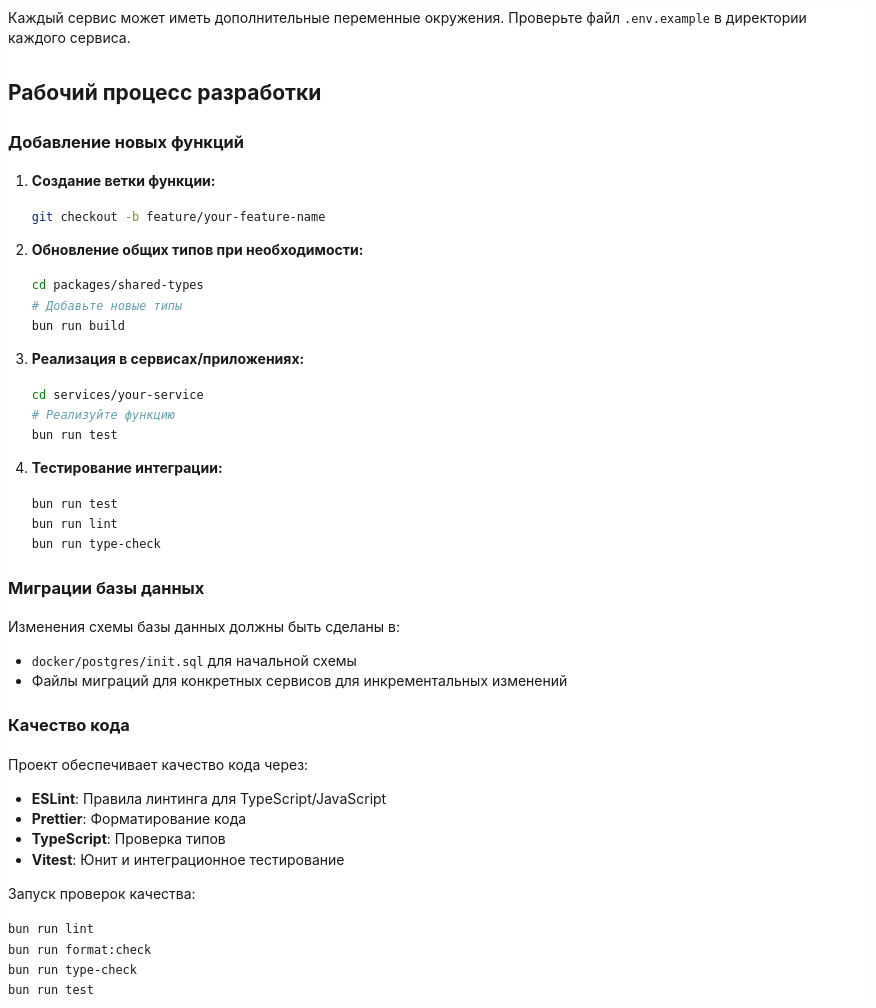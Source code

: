 Каждый сервис может иметь дополнительные переменные окружения. Проверьте файл
`.env.example` в директории каждого сервиса.

## Рабочий процесс разработки

### Добавление новых функций

1. **Создание ветки функции:**

   ```bash
   git checkout -b feature/your-feature-name
   ```

2. **Обновление общих типов при необходимости:**

   ```bash
   cd packages/shared-types
   # Добавьте новые типы
   bun run build
   ```

3. **Реализация в сервисах/приложениях:**

   ```bash
   cd services/your-service
   # Реализуйте функцию
   bun run test
   ```

4. **Тестирование интеграции:**
   ```bash
   bun run test
   bun run lint
   bun run type-check
   ```

### Миграции базы данных

Изменения схемы базы данных должны быть сделаны в:

- `docker/postgres/init.sql` для начальной схемы
- Файлы миграций для конкретных сервисов для инкрементальных изменений

### Качество кода

Проект обеспечивает качество кода через:

- **ESLint**: Правила линтинга для TypeScript/JavaScript
- **Prettier**: Форматирование кода
- **TypeScript**: Проверка типов
- **Vitest**: Юнит и интеграционное тестирование

Запуск проверок качества:

```bash
bun run lint
bun run format:check
bun run type-check
bun run test
```
